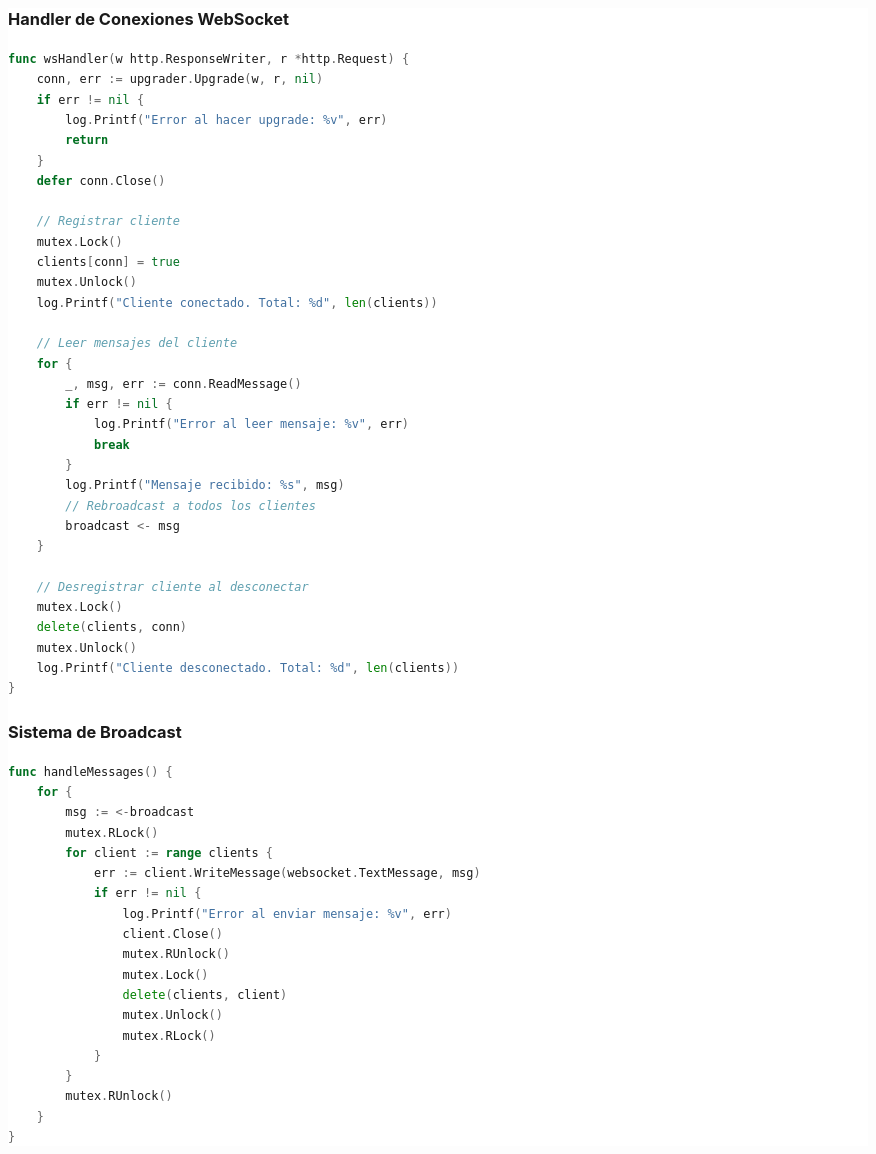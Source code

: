 ### Handler de Conexiones WebSocket

```go
func wsHandler(w http.ResponseWriter, r *http.Request) {
    conn, err := upgrader.Upgrade(w, r, nil)
    if err != nil {
        log.Printf("Error al hacer upgrade: %v", err)
        return
    }
    defer conn.Close()

    // Registrar cliente
    mutex.Lock()
    clients[conn] = true
    mutex.Unlock()
    log.Printf("Cliente conectado. Total: %d", len(clients))

    // Leer mensajes del cliente
    for {
        _, msg, err := conn.ReadMessage()
        if err != nil {
            log.Printf("Error al leer mensaje: %v", err)
            break
        }
        log.Printf("Mensaje recibido: %s", msg)
        // Rebroadcast a todos los clientes
        broadcast <- msg
    }

    // Desregistrar cliente al desconectar
    mutex.Lock()
    delete(clients, conn)
    mutex.Unlock()
    log.Printf("Cliente desconectado. Total: %d", len(clients))
}
```

### Sistema de Broadcast

```go
func handleMessages() {
    for {
        msg := <-broadcast
        mutex.RLock()
        for client := range clients {
            err := client.WriteMessage(websocket.TextMessage, msg)
            if err != nil {
                log.Printf("Error al enviar mensaje: %v", err)
                client.Close()
                mutex.RUnlock()
                mutex.Lock()
                delete(clients, client)
                mutex.Unlock()
                mutex.RLock()
            }
        }
        mutex.RUnlock()
    }
}
```
